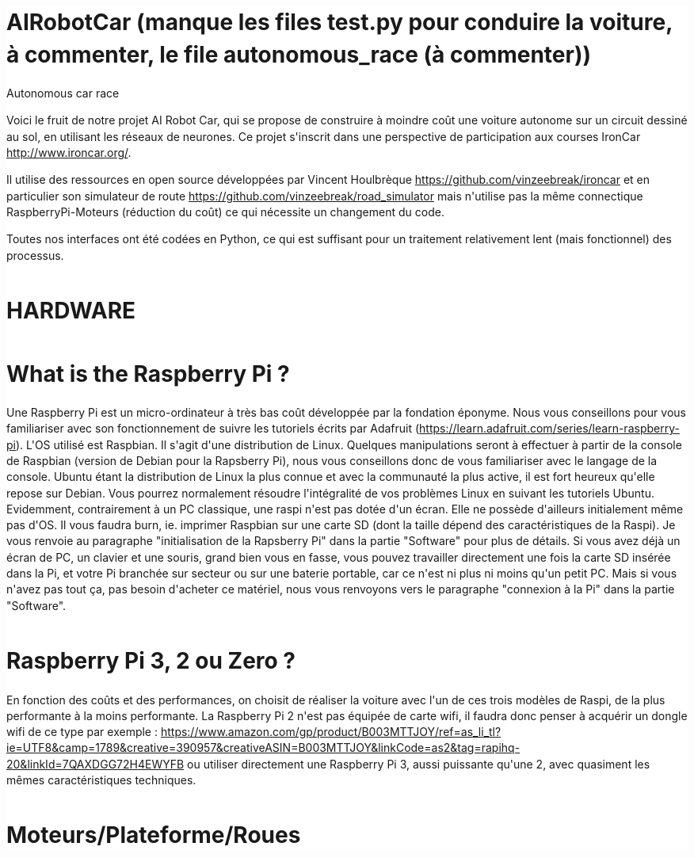 # AIRobotCar (manque les files test.py pour conduire la voiture, à commenter, le file autonomous_race (à commenter))
Autonomous car race


Voici le fruit de notre projet AI Robot Car, qui se propose de construire à moindre coût une voiture autonome sur un circuit dessiné au sol, en utilisant les réseaux de neurones.
Ce projet s'inscrit dans une perspective de participation aux courses IronCar http://www.ironcar.org/.

Il utilise des ressources en open source développées par Vincent Houlbrèque https://github.com/vinzeebreak/ironcar et en particulier son simulateur de route https://github.com/vinzeebreak/road_simulator mais n'utilise pas la même connectique RaspberryPi-Moteurs (réduction du coût) ce qui nécessite un changement du code.

Toutes nos interfaces ont été codées en Python, ce qui est suffisant pour un traitement relativement lent (mais fonctionnel) des processus.


# HARDWARE

# What is the Raspberry Pi ?
Une Raspberry Pi est un micro-ordinateur à très bas coût développée par la fondation éponyme. Nous vous conseillons pour vous familiariser avec son fonctionnement de suivre les tutoriels écrits par Adafruit (https://learn.adafruit.com/series/learn-raspberry-pi). L'OS utilisé est Raspbian. Il s'agit d'une distribution de Linux. Quelques manipulations seront à effectuer à partir de la console de Raspbian (version de Debian pour la Rapsberry Pi), nous vous conseillons donc de vous familiariser avec le langage de la console. Ubuntu étant la distribution de Linux la plus connue et avec la communauté la plus active, il est fort heureux qu'elle repose sur Debian. Vous pourrez normalement résoudre l'intégralité de vos problèmes Linux en suivant les tutoriels Ubuntu. Evidemment, contrairement à un PC classique, une raspi n'est pas dotée d'un écran. Elle ne possède d'ailleurs initialement même pas d'OS. Il vous faudra burn, ie. imprimer Raspbian sur une carte SD (dont la taille dépend des caractéristiques de la Raspi). Je vous renvoie au paragraphe "initialisation de la Rapsberry Pi" dans la partie "Software" pour plus de détails. Si vous avez déjà un écran de PC, un clavier et une souris, grand bien vous en fasse, vous pouvez travailler directement une fois la carte SD insérée dans la Pi, et votre Pi branchée sur secteur ou sur une baterie portable, car ce n'est ni plus ni moins qu'un petit PC. Mais si vous n'avez pas tout ça, pas besoin d'acheter ce matériel, nous vous renvoyons vers le paragraphe "connexion à la Pi" dans la partie "Software".

# Raspberry Pi 3, 2 ou Zero ?
En fonction des coûts et des performances, on choisit de réaliser la voiture avec l'un de ces trois modèles de Raspi, de la plus performante à la moins performante.
La Raspberry Pi 2 n'est pas équipée de carte wifi, il faudra donc penser à acquérir un dongle wifi de ce type par exemple : https://www.amazon.com/gp/product/B003MTTJOY/ref=as_li_tl?ie=UTF8&camp=1789&creative=390957&creativeASIN=B003MTTJOY&linkCode=as2&tag=rapihq-20&linkId=7QAXDGG72H4EWYFB
ou utiliser directement une Raspberry Pi 3, aussi puissante qu'une 2, avec quasiment les mêmes caractéristiques techniques.

# Moteurs/Plateforme/Roues